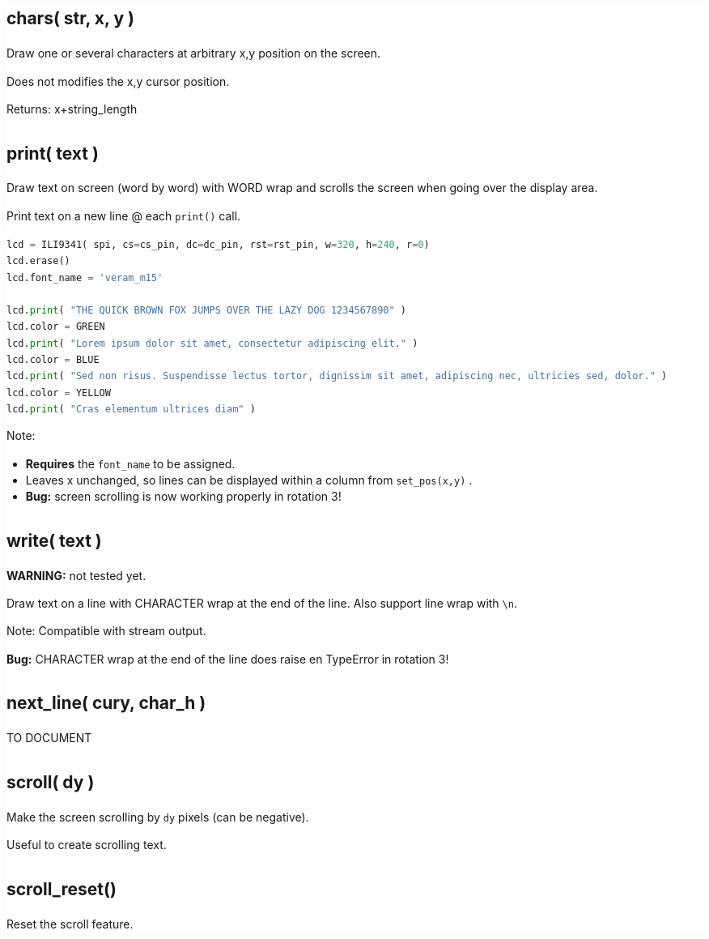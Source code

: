 ## chars( str, x, y )

Draw one or several characters at arbitrary x,y position on the screen.

Does not modifies the x,y cursor position.

Returns: x+string_length

## print( text )

Draw text on screen (word by word) with WORD wrap and scrolls the screen when going over the display area.

Print text on a new line @ each `print()` call.

``` python
lcd = ILI9341( spi, cs=cs_pin, dc=dc_pin, rst=rst_pin, w=320, h=240, r=0)
lcd.erase()
lcd.font_name = 'veram_m15'

lcd.print( "THE QUICK BROWN FOX JUMPS OVER THE LAZY DOG 1234567890" )
lcd.color = GREEN
lcd.print( "Lorem ipsum dolor sit amet, consectetur adipiscing elit." )
lcd.color = BLUE
lcd.print( "Sed non risus. Suspendisse lectus tortor, dignissim sit amet, adipiscing nec, ultricies sed, dolor." )
lcd.color = YELLOW
lcd.print( "Cras elementum ultrices diam" )
```
Note:
* __Requires__ the `font_name` to be assigned.
* Leaves x unchanged, so lines can be displayed within a column from `set_pos(x,y)` .
* __Bug:__ screen scrolling is now working properly in rotation 3!

## write( text )

__WARNING:__ not tested yet.

Draw text on a line with CHARACTER wrap at the end of the line. Also support line wrap with `\n`.

Note: Compatible with stream output.

__Bug:__ CHARACTER wrap at the end of the line does raise en TypeError in rotation 3!

## next_line( cury, char_h )

TO DOCUMENT

## scroll( dy )

Make the screen scrolling by `dy` pixels (can be negative).

Useful to create scrolling text.

## scroll_reset()

Reset the scroll feature.
